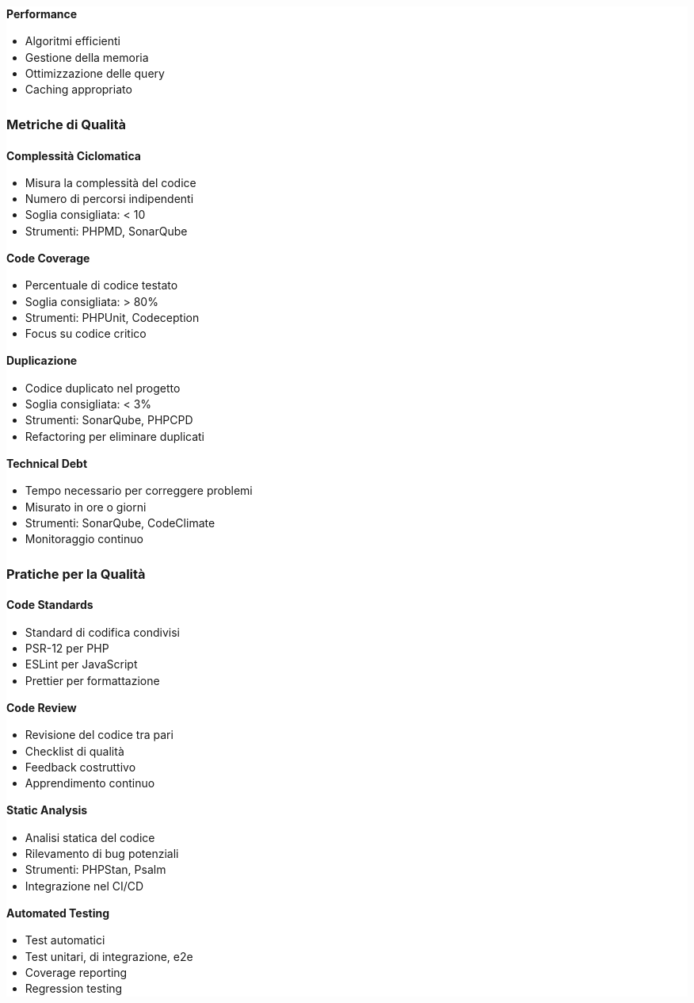 **Performance**
- Algoritmi efficienti
- Gestione della memoria
- Ottimizzazione delle query
- Caching appropriato

### Metriche di Qualità

**Complessità Ciclomatica**
- Misura la complessità del codice
- Numero di percorsi indipendenti
- Soglia consigliata: < 10
- Strumenti: PHPMD, SonarQube

**Code Coverage**
- Percentuale di codice testato
- Soglia consigliata: > 80%
- Strumenti: PHPUnit, Codeception
- Focus su codice critico

**Duplicazione**
- Codice duplicato nel progetto
- Soglia consigliata: < 3%
- Strumenti: SonarQube, PHPCPD
- Refactoring per eliminare duplicati

**Technical Debt**
- Tempo necessario per correggere problemi
- Misurato in ore o giorni
- Strumenti: SonarQube, CodeClimate
- Monitoraggio continuo

### Pratiche per la Qualità

**Code Standards**
- Standard di codifica condivisi
- PSR-12 per PHP
- ESLint per JavaScript
- Prettier per formattazione

**Code Review**
- Revisione del codice tra pari
- Checklist di qualità
- Feedback costruttivo
- Apprendimento continuo

**Static Analysis**
- Analisi statica del codice
- Rilevamento di bug potenziali
- Strumenti: PHPStan, Psalm
- Integrazione nel CI/CD

**Automated Testing**
- Test automatici
- Test unitari, di integrazione, e2e
- Coverage reporting
- Regression testing
